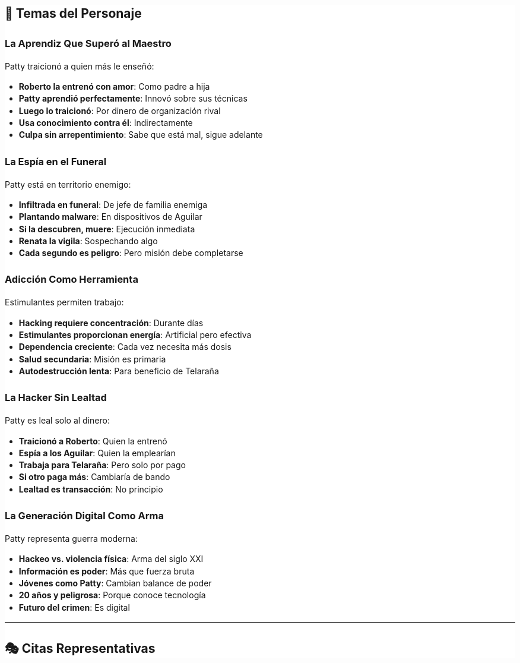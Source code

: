 ## 💭 Temas del Personaje

### La Aprendiz Que Superó al Maestro

Patty traicionó a quien más le enseñó:
- **Roberto la entrenó con amor**: Como padre a hija
- **Patty aprendió perfectamente**: Innovó sobre sus técnicas
- **Luego lo traicionó**: Por dinero de organización rival
- **Usa conocimiento contra él**: Indirectamente
- **Culpa sin arrepentimiento**: Sabe que está mal, sigue adelante

### La Espía en el Funeral

Patty está en territorio enemigo:
- **Infiltrada en funeral**: De jefe de familia enemiga
- **Plantando malware**: En dispositivos de Aguilar
- **Si la descubren, muere**: Ejecución inmediata
- **Renata la vigila**: Sospechando algo
- **Cada segundo es peligro**: Pero misión debe completarse

### Adicción Como Herramienta

Estimulantes permiten trabajo:
- **Hacking requiere concentración**: Durante días
- **Estimulantes proporcionan energía**: Artificial pero efectiva
- **Dependencia creciente**: Cada vez necesita más dosis
- **Salud secundaria**: Misión es primaria
- **Autodestrucción lenta**: Para beneficio de Telaraña

### La Hacker Sin Lealtad

Patty es leal solo al dinero:
- **Traicionó a Roberto**: Quien la entrenó
- **Espía a los Aguilar**: Quien la emplearían
- **Trabaja para Telaraña**: Pero solo por pago
- **Si otro paga más**: Cambiaría de bando
- **Lealtad es transacción**: No principio

### La Generación Digital Como Arma

Patty representa guerra moderna:
- **Hackeo vs. violencia física**: Arma del siglo XXI
- **Información es poder**: Más que fuerza bruta
- **Jóvenes como Patty**: Cambian balance de poder
- **20 años y peligrosa**: Porque conoce tecnología
- **Futuro del crimen**: Es digital

---

## 🎭 Citas Representativas
